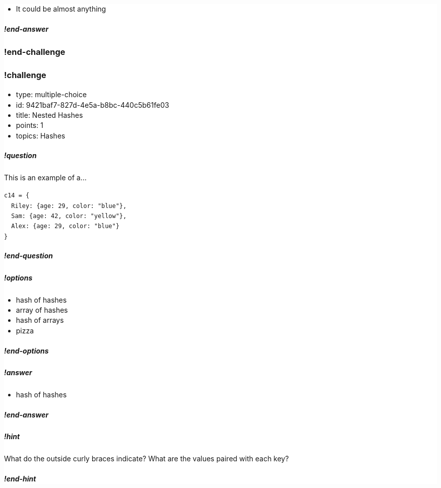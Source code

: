 * It could be almost anything

##### !end-answer






### !end-challenge






### !challenge

* type: multiple-choice
* id: 9421baf7-827d-4e5a-b8bc-440c5b61fe03
* title: Nested Hashes
* points: 1
* topics: Hashes

##### !question

This is an example of a...

```
c14 = {
  Riley: {age: 29, color: "blue"}, 
  Sam: {age: 42, color: "yellow"}, 
  Alex: {age: 29, color: "blue"}
}
```

##### !end-question

##### !options

* hash of hashes
* array of hashes
* hash of arrays
* pizza

##### !end-options

##### !answer

* hash of hashes

##### !end-answer


##### !hint

What do the outside curly braces indicate?  What are the values paired with each key?

##### !end-hint
